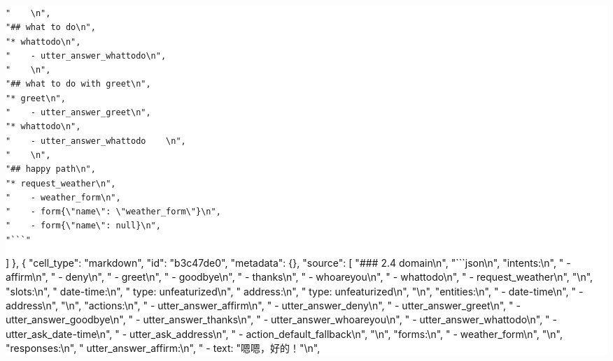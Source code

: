    "    \n",
    "## what to do\n",
    "* whattodo\n",
    "    - utter_answer_whattodo\n",
    "    \n",
    "## what to do with greet\n",
    "* greet\n",
    "    - utter_answer_greet\n",
    "* whattodo\n",
    "    - utter_answer_whattodo    \n",
    "    \n",
    "## happy path\n",
    "* request_weather\n",
    "    - weather_form\n",
    "    - form{\"name\": \"weather_form\"}\n",
    "    - form{\"name\": null}\n",
    "```"
   ]
  },
  {
   "cell_type": "markdown",
   "id": "b3c47de0",
   "metadata": {},
   "source": [
    "### 2.4 domain\n",
    "```json\n",
    "intents:\n",
    "  - affirm\n",
    "  - deny\n",
    "  - greet\n",
    "  - goodbye\n",
    "  - thanks\n",
    "  - whoareyou\n",
    "  - whattodo\n",
    "  - request_weather\n",
    "\n",
    "slots:\n",
    "  date-time:\n",
    "    type: unfeaturized\n",
    "  address:\n",
    "    type: unfeaturized\n",
    "\n",
    "entities:\n",
    "  - date-time\n",
    "  - address\n",
    "\n",
    "actions:\n",
    "  - utter_answer_affirm\n",
    "  - utter_answer_deny\n",
    "  - utter_answer_greet\n",
    "  - utter_answer_goodbye\n",
    "  - utter_answer_thanks\n",
    "  - utter_answer_whoareyou\n",
    "  - utter_answer_whattodo\n",
    "  - utter_ask_date-time\n",
    "  - utter_ask_address\n",
    "  - action_default_fallback\n",
    "\n",
    "forms:\n",
    "  - weather_form\n",
    "\n",
    "responses:\n",
    "  utter_answer_affirm:\n",
    "    - text: \"嗯嗯，好的！\"\n",